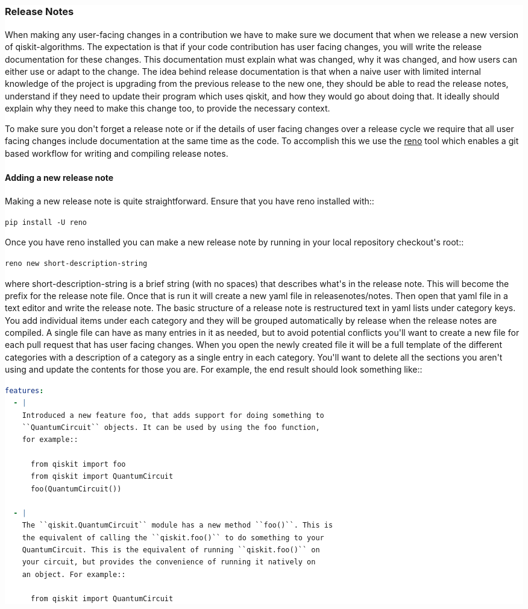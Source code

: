 ### Release Notes

When making any user-facing changes in a contribution we have to make sure
we document that when we release a new version of qiskit-algorithms. The expectation
is that if your code contribution has user facing changes, you will write
the release documentation for these changes. This documentation must explain
what was changed, why it was changed, and how users can either use or adapt
to the change. The idea behind release documentation is that when a naive
user with limited internal knowledge of the project is upgrading from the
previous release to the new one, they should be able to read the release notes,
understand if they need to update their program which uses qiskit, and how they
would go about doing that. It ideally should explain why they need to make
this change too, to provide the necessary context.

To make sure you don't forget a release note or if the details of user facing
changes over a release cycle we require that all user facing changes include
documentation at the same time as the code. To accomplish this we use the
[reno](https://docs.openstack.org/reno/latest/) tool which enables a git based
workflow for writing and compiling release notes.

#### Adding a new release note

Making a new release note is quite straightforward. Ensure that you have reno
installed with::

    pip install -U reno

Once you have reno installed you can make a new release note by running in
your local repository checkout's root::

    reno new short-description-string

where short-description-string is a brief string (with no spaces) that describes
what's in the release note. This will become the prefix for the release note
file. Once that is run it will create a new yaml file in releasenotes/notes.
Then open that yaml file in a text editor and write the release note. The basic
structure of a release note is restructured text in yaml lists under category
keys. You add individual items under each category and they will be grouped
automatically by release when the release notes are compiled. A single file
can have as many entries in it as needed, but to avoid potential conflicts
you'll want to create a new file for each pull request that has user facing
changes. When you open the newly created file it will be a full template of
the different categories with a description of a category as a single entry
in each category. You'll want to delete all the sections you aren't using and
update the contents for those you are. For example, the end result should
look something like::

```yaml
features:
  - |
    Introduced a new feature foo, that adds support for doing something to
    ``QuantumCircuit`` objects. It can be used by using the foo function,
    for example::

      from qiskit import foo
      from qiskit import QuantumCircuit
      foo(QuantumCircuit())

  - |
    The ``qiskit.QuantumCircuit`` module has a new method ``foo()``. This is
    the equivalent of calling the ``qiskit.foo()`` to do something to your
    QuantumCircuit. This is the equivalent of running ``qiskit.foo()`` on
    your circuit, but provides the convenience of running it natively on
    an object. For example::

      from qiskit import QuantumCircuit

```